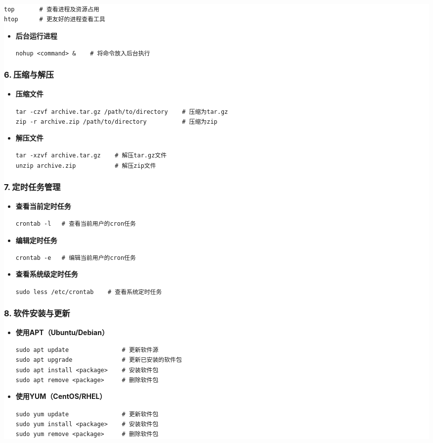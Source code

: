   ```
  top       # 查看进程及资源占用
  htop      # 更友好的进程查看工具
  ```

- **后台运行进程**

  ```
  nohup <command> &    # 将命令放入后台执行
  ```

### 6. **压缩与解压**

- **压缩文件**

  ```
  tar -czvf archive.tar.gz /path/to/directory    # 压缩为tar.gz
  zip -r archive.zip /path/to/directory          # 压缩为zip
  ```

- **解压文件**

  ```
  tar -xzvf archive.tar.gz    # 解压tar.gz文件
  unzip archive.zip           # 解压zip文件
  ```

### 7. **定时任务管理**

- **查看当前定时任务**

  ```
  crontab -l   # 查看当前用户的cron任务
  ```

- **编辑定时任务**

  ```
  crontab -e   # 编辑当前用户的cron任务
  ```

- **查看系统级定时任务**

  ```
  sudo less /etc/crontab    # 查看系统定时任务
  ```

### 8. **软件安装与更新**

- **使用APT（Ubuntu/Debian）**

  ```
  sudo apt update               # 更新软件源
  sudo apt upgrade              # 更新已安装的软件包
  sudo apt install <package>    # 安装软件包
  sudo apt remove <package>     # 删除软件包
  ```

- **使用YUM（CentOS/RHEL）**

  ```
  sudo yum update               # 更新软件包
  sudo yum install <package>    # 安装软件包
  sudo yum remove <package>     # 删除软件包
  ```
